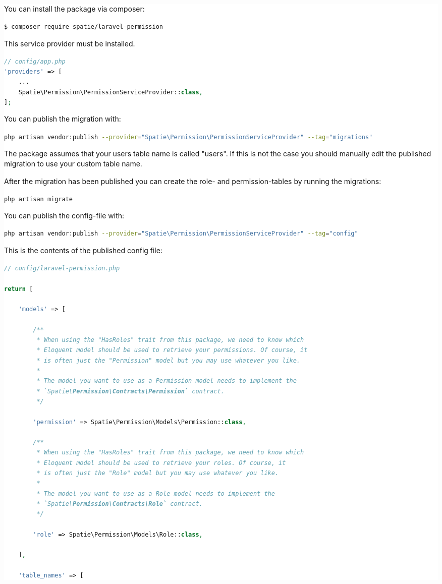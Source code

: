 You can install the package via composer:
``` bash
$ composer require spatie/laravel-permission
```

This service provider must be installed.
```php
// config/app.php
'providers' => [
    ...
    Spatie\Permission\PermissionServiceProvider::class,
];
```

You can publish the migration with:
```bash
php artisan vendor:publish --provider="Spatie\Permission\PermissionServiceProvider" --tag="migrations"
```

The package assumes that your users table name is called "users". If this is not the case
you should manually edit the published migration to use your custom table name.

After the migration has been published you can create the role- and permission-tables by
running the migrations:

```bash
php artisan migrate
```

You can publish the config-file with:
```bash
php artisan vendor:publish --provider="Spatie\Permission\PermissionServiceProvider" --tag="config"
```

This is the contents of the published config file:

```php
// config/laravel-permission.php

return [

    'models' => [

        /**
         * When using the "HasRoles" trait from this package, we need to know which
         * Eloquent model should be used to retrieve your permissions. Of course, it
         * is often just the "Permission" model but you may use whatever you like.
         *
         * The model you want to use as a Permission model needs to implement the
         * `Spatie\Permission\Contracts\Permission` contract.
         */

        'permission' => Spatie\Permission\Models\Permission::class,

        /**
         * When using the "HasRoles" trait from this package, we need to know which
         * Eloquent model should be used to retrieve your roles. Of course, it
         * is often just the "Role" model but you may use whatever you like.
         *
         * The model you want to use as a Role model needs to implement the
         * `Spatie\Permission\Contracts\Role` contract.
         */

        'role' => Spatie\Permission\Models\Role::class,

    ],

    'table_names' => [
```